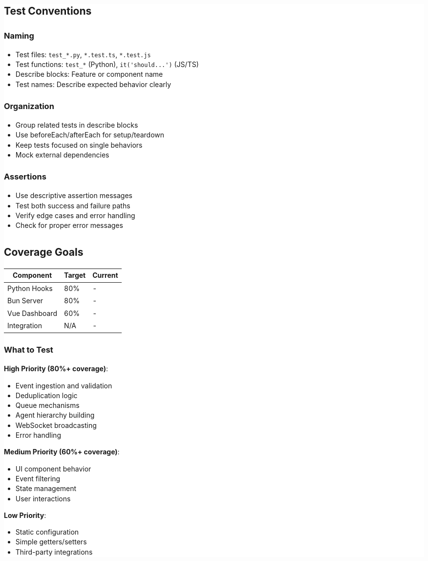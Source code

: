## Test Conventions

### Naming

- Test files: `test_*.py`, `*.test.ts`, `*.test.js`
- Test functions: `test_*` (Python), `it('should...')` (JS/TS)
- Describe blocks: Feature or component name
- Test names: Describe expected behavior clearly

### Organization

- Group related tests in describe blocks
- Use beforeEach/afterEach for setup/teardown
- Keep tests focused on single behaviors
- Mock external dependencies

### Assertions

- Use descriptive assertion messages
- Test both success and failure paths
- Verify edge cases and error handling
- Check for proper error messages

## Coverage Goals

| Component | Target | Current |
|-----------|--------|---------|
| Python Hooks | 80% | - |
| Bun Server | 80% | - |
| Vue Dashboard | 60% | - |
| Integration | N/A | - |

### What to Test

**High Priority (80%+ coverage)**:
- Event ingestion and validation
- Deduplication logic
- Queue mechanisms
- Agent hierarchy building
- WebSocket broadcasting
- Error handling

**Medium Priority (60%+ coverage)**:
- UI component behavior
- Event filtering
- State management
- User interactions

**Low Priority**:
- Static configuration
- Simple getters/setters
- Third-party integrations
